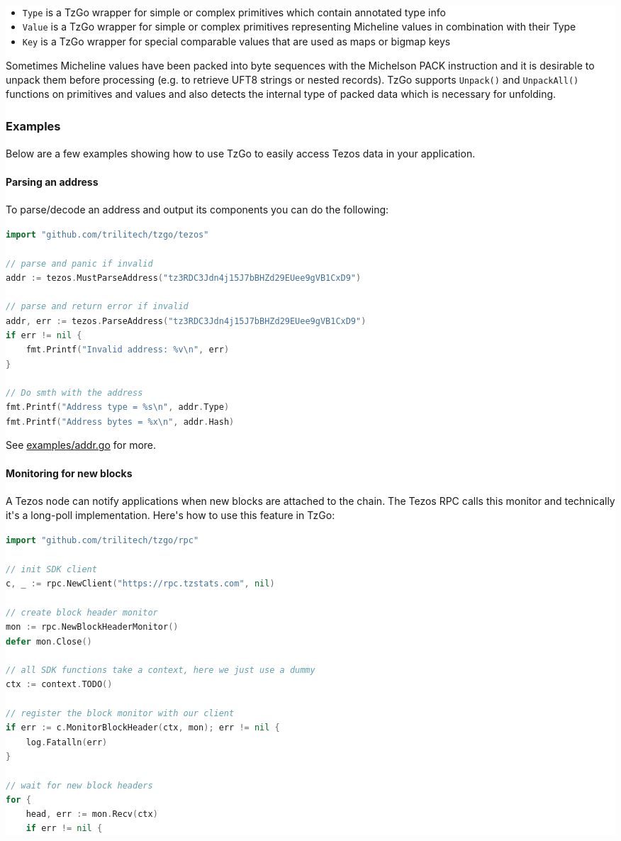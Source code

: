 - `Type` is a TzGo wrapper for simple or complex primitives which contain annotated type info
- `Value` is a TzGo wrapper for simple or complex primitives representing Micheline values in combination with their Type
- `Key` is a TzGo wrapper for special comparable values that are used as maps or bigmap keys

Sometimes Micheline values have been packed into byte sequences with the Michelson PACK instruction and it is desirable to unpack them before processing (e.g. to retrieve UFT8 strings or nested records). TzGo supports `Unpack()` and `UnpackAll()` functions on primitives and values and also detects the internal type of packed data which is necessary for unfolding.


### Examples

Below are a few examples showing how to use TzGo to easily access Tezos data in your application.

#### Parsing an address

To parse/decode an address and output its components you can do the following:

```go
import "github.com/trilitech/tzgo/tezos"

// parse and panic if invalid
addr := tezos.MustParseAddress("tz3RDC3Jdn4j15J7bBHZd29EUee9gVB1CxD9")

// parse and return error if invalid
addr, err := tezos.ParseAddress("tz3RDC3Jdn4j15J7bBHZd29EUee9gVB1CxD9")
if err != nil {
	fmt.Printf("Invalid address: %v\n", err)
}

// Do smth with the address
fmt.Printf("Address type = %s\n", addr.Type)
fmt.Printf("Address bytes = %x\n", addr.Hash)

```

See [examples/addr.go](https://github.com/blockwatch-cc/tzgo/blob/master/examples/addr/main.go) for more.

#### Monitoring for new blocks

A Tezos node can notify applications when new blocks are attached to the chain. The Tezos RPC calls this monitor and technically it's a long-poll implementation. Here's how to use this feature in TzGo:

```go
import "github.com/trilitech/tzgo/rpc"

// init SDK client
c, _ := rpc.NewClient("https://rpc.tzstats.com", nil)

// create block header monitor
mon := rpc.NewBlockHeaderMonitor()
defer mon.Close()

// all SDK functions take a context, here we just use a dummy
ctx := context.TODO()

// register the block monitor with our client
if err := c.MonitorBlockHeader(ctx, mon); err != nil {
	log.Fatalln(err)
}

// wait for new block headers
for {
	head, err := mon.Recv(ctx)
	if err != nil {
```